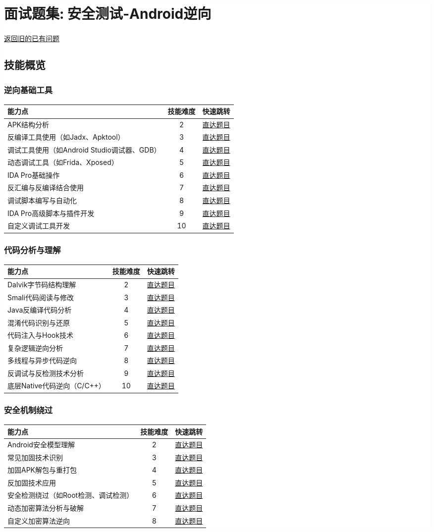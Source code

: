 # 面试题集: 安全测试-Android逆向

[返回旧的已有问题](#旧的问题列表)

## 技能概览

### 逆向基础工具

| 能力点 | 技能难度| 快速跳转 |
| :--- |:---: | :---: |
| APK结构分析 | 2 | [直达题目](#apk结构分析) |
| 反编译工具使用（如Jadx、Apktool） | 3 | [直达题目](#反编译工具使用-如jadx-apktool) |
| 调试工具使用（如Android Studio调试器、GDB） | 4 | [直达题目](#调试工具使用-如android-studio调试器-gdb) |
| 动态调试工具（如Frida、Xposed） | 5 | [直达题目](#动态调试工具-如frida-xposed) |
| IDA Pro基础操作 | 6 | [直达题目](#ida-pro基础操作) |
| 反汇编与反编译结合使用 | 7 | [直达题目](#反汇编与反编译结合使用) |
| 调试脚本编写与自动化 | 8 | [直达题目](#调试脚本编写与自动化) |
| IDA Pro高级脚本与插件开发 | 9 | [直达题目](#ida-pro高级脚本与插件开发) |
| 自定义调试工具开发 | 10 | [直达题目](#自定义调试工具开发) |

### 代码分析与理解

| 能力点 | 技能难度| 快速跳转 |
| :--- |:---: | :---: |
| Dalvik字节码结构理解 | 2 | [直达题目](#dalvik字节码结构理解) |
| Smali代码阅读与修改 | 3 | [直达题目](#smali代码阅读与修改) |
| Java反编译代码分析 | 4 | [直达题目](#java反编译代码分析) |
| 混淆代码识别与还原 | 5 | [直达题目](#混淆代码识别与还原) |
| 代码注入与Hook技术 | 6 | [直达题目](#代码注入与hook技术) |
| 复杂逻辑逆向分析 | 7 | [直达题目](#复杂逻辑逆向分析) |
| 多线程与异步代码逆向 | 8 | [直达题目](#多线程与异步代码逆向) |
| 反调试与反检测技术分析 | 9 | [直达题目](#反调试与反检测技术分析) |
| 底层Native代码逆向（C/C++） | 10 | [直达题目](#底层native代码逆向-c-c) |

### 安全机制绕过

| 能力点 | 技能难度| 快速跳转 |
| :--- |:---: | :---: |
| Android安全模型理解 | 2 | [直达题目](#android安全模型理解) |
| 常见加固技术识别 | 3 | [直达题目](#常见加固技术识别) |
| 加固APK解包与重打包 | 4 | [直达题目](#加固apk解包与重打包) |
| 反加固技术应用 | 5 | [直达题目](#反加固技术应用) |
| 安全检测绕过（如Root检测、调试检测） | 6 | [直达题目](#安全检测绕过-如root检测-调试检测) |
| 动态加密算法分析与破解 | 7 | [直达题目](#动态加密算法分析与破解) |
| 自定义加密算法逆向 | 8 | [直达题目](#自定义加密算法逆向) |
